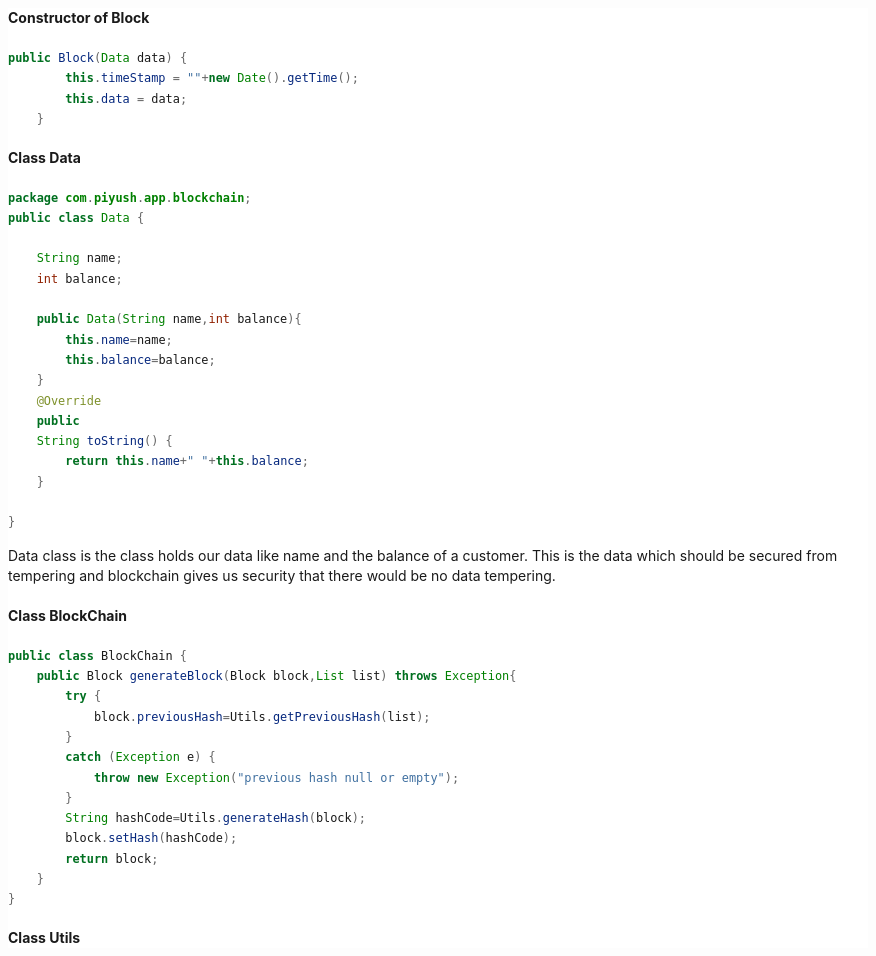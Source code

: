 
#### Constructor of Block

``` java
public Block(Data data) {
		this.timeStamp = ""+new Date().getTime();
		this.data = data;
	}
```

#### Class Data

``` java
package com.piyush.app.blockchain;
public class Data {
	
	String name;
	int balance;
	
	public Data(String name,int balance){
		this.name=name;
		this.balance=balance;
	}
	@Override
	public
	String toString() {
		return this.name+" "+this.balance;
	}
	
}
```

Data class is the class holds our data like name and the balance of a customer. This is the data which should be secured from tempering and blockchain gives us security that there would be no data tempering.

#### Class BlockChain

``` java
public class BlockChain {
	public Block generateBlock(Block block,List list) throws Exception{
		try {
			block.previousHash=Utils.getPreviousHash(list);
		}
		catch (Exception e) {
			throw new Exception("previous hash null or empty");
		}
		String hashCode=Utils.generateHash(block);
		block.setHash(hashCode);
		return block;
	}
}
```

#### Class Utils
